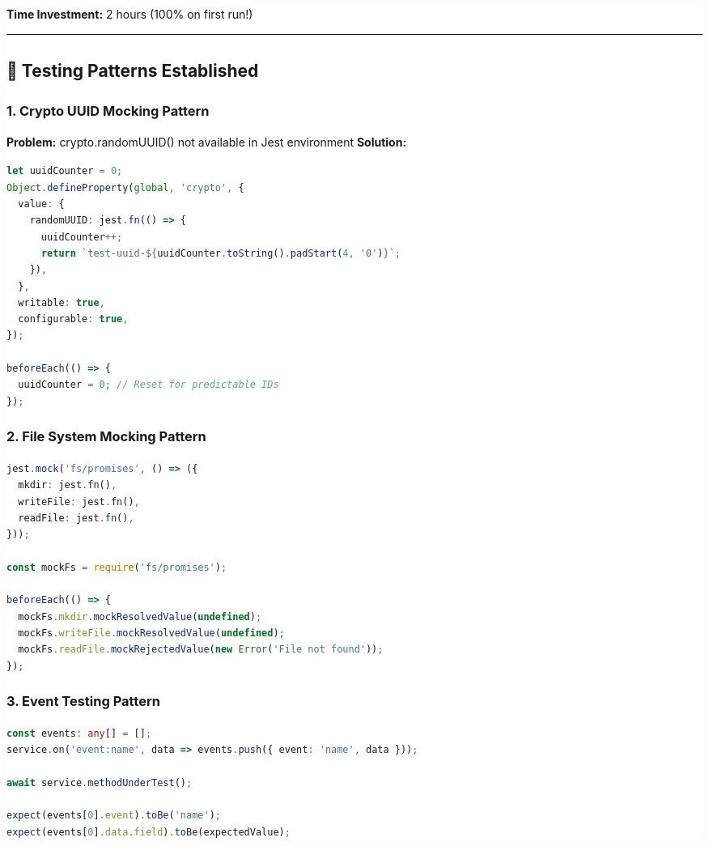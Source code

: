 **Time Investment:** 2 hours (100% on first run!)

---

## 🔧 Testing Patterns Established

### 1. Crypto UUID Mocking Pattern
**Problem:** crypto.randomUUID() not available in Jest environment
**Solution:**
```typescript
let uuidCounter = 0;
Object.defineProperty(global, 'crypto', {
  value: {
    randomUUID: jest.fn(() => {
      uuidCounter++;
      return `test-uuid-${uuidCounter.toString().padStart(4, '0')}`;
    }),
  },
  writable: true,
  configurable: true,
});

beforeEach(() => {
  uuidCounter = 0; // Reset for predictable IDs
});
```

### 2. File System Mocking Pattern
```typescript
jest.mock('fs/promises', () => ({
  mkdir: jest.fn(),
  writeFile: jest.fn(),
  readFile: jest.fn(),
}));

const mockFs = require('fs/promises');

beforeEach(() => {
  mockFs.mkdir.mockResolvedValue(undefined);
  mockFs.writeFile.mockResolvedValue(undefined);
  mockFs.readFile.mockRejectedValue(new Error('File not found'));
});
```

### 3. Event Testing Pattern
```typescript
const events: any[] = [];
service.on('event:name', data => events.push({ event: 'name', data }));

await service.methodUnderTest();

expect(events[0].event).toBe('name');
expect(events[0].data.field).toBe(expectedValue);
```
